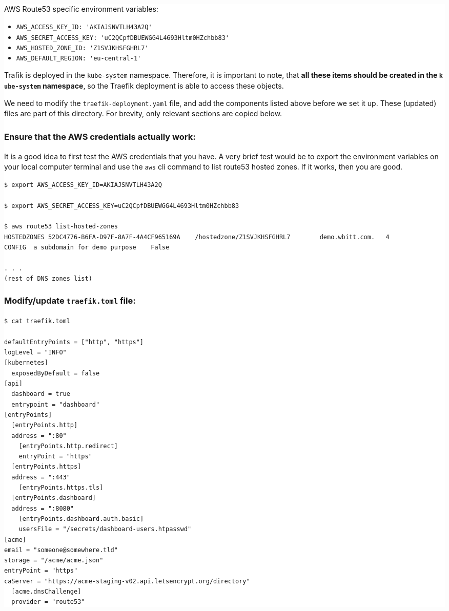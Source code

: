 AWS Route53 specific environment variables:
* `AWS_ACCESS_KEY_ID: 'AKIAJSNVTLH43A2Q'`
* `AWS_SECRET_ACCESS_KEY: 'uC2QCpfDBUEWGG4L4693Hltm0HZchbb83'`
* `AWS_HOSTED_ZONE_ID: 'Z1SVJKHSFGHRL7'`
* `AWS_DEFAULT_REGION: 'eu-central-1'`


Trafik is deployed in the `kube-system` namespace. Therefore, it is important to note, that **all these items should be created in the `kube-system` namespace**, so the Traefik deployment is able to access these objects.

We need to modify the `traefik-deployment.yaml` file, and add the components listed above before we set it up. These (updated) files are part of this directory. For brevity, only relevant sections are copied below.


### Ensure that the AWS credentials actually work:
It is a good idea to first test the AWS credentials that you have. A very brief test would be to export the environment variables on your local computer terminal and use the `aws` cli command to list route53 hosted zones. If it works, then you are good.

```
$ export AWS_ACCESS_KEY_ID=AKIAJSNVTLH43A2Q

$ export AWS_SECRET_ACCESS_KEY=uC2QCpfDBUEWGG4L4693Hltm0HZchbb83

$ aws route53 list-hosted-zones
HOSTEDZONES	52DC4776-B6FA-D97F-8A7F-4A4CF965169A	/hostedzone/Z1SVJKHSFGHRL7	      demo.wbitt.com.	4
CONFIG	a subdomain for demo purpose	False

. . . 
(rest of DNS zones list)
```


### Modify/update `traefik.toml` file:

```
$ cat traefik.toml

defaultEntryPoints = ["http", "https"]
logLevel = "INFO"
[kubernetes]
  exposedByDefault = false
[api]
  dashboard = true
  entrypoint = "dashboard"
[entryPoints]
  [entryPoints.http]
  address = ":80"
    [entryPoints.http.redirect]
    entryPoint = "https"
  [entryPoints.https]
  address = ":443"
    [entryPoints.https.tls]
  [entryPoints.dashboard]
  address = ":8080"
    [entryPoints.dashboard.auth.basic]
    usersFile = "/secrets/dashboard-users.htpasswd"
[acme]
email = "someone@somewhere.tld"
storage = "/acme/acme.json"
entryPoint = "https"
caServer = "https://acme-staging-v02.api.letsencrypt.org/directory"
  [acme.dnsChallenge]
  provider = "route53"
```
